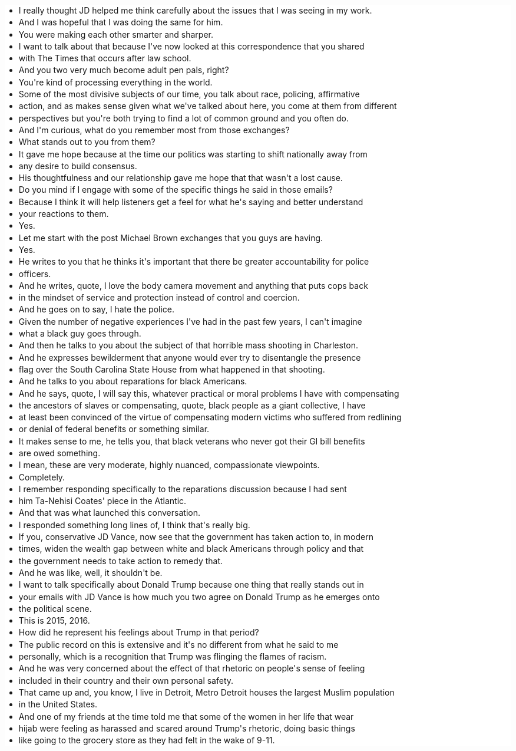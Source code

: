 *  I really thought JD helped me think carefully about the issues that I was seeing in my work.
*  And I was hopeful that I was doing the same for him.
*  You were making each other smarter and sharper.
*  I want to talk about that because I've now looked at this correspondence that you shared
*  with The Times that occurs after law school.
*  And you two very much become adult pen pals, right?
*  You're kind of processing everything in the world.
*  Some of the most divisive subjects of our time, you talk about race, policing, affirmative
*  action, and as makes sense given what we've talked about here, you come at them from different
*  perspectives but you're both trying to find a lot of common ground and you often do.
*  And I'm curious, what do you remember most from those exchanges?
*  What stands out to you from them?
*  It gave me hope because at the time our politics was starting to shift nationally away from
*  any desire to build consensus.
*  His thoughtfulness and our relationship gave me hope that that wasn't a lost cause.
*  Do you mind if I engage with some of the specific things he said in those emails?
*  Because I think it will help listeners get a feel for what he's saying and better understand
*  your reactions to them.
*  Yes.
*  Let me start with the post Michael Brown exchanges that you guys are having.
*  Yes.
*  He writes to you that he thinks it's important that there be greater accountability for police
*  officers.
*  And he writes, quote, I love the body camera movement and anything that puts cops back
*  in the mindset of service and protection instead of control and coercion.
*  And he goes on to say, I hate the police.
*  Given the number of negative experiences I've had in the past few years, I can't imagine
*  what a black guy goes through.
*  And then he talks to you about the subject of that horrible mass shooting in Charleston.
*  And he expresses bewilderment that anyone would ever try to disentangle the presence
*  flag over the South Carolina State House from what happened in that shooting.
*  And he talks to you about reparations for black Americans.
*  And he says, quote, I will say this, whatever practical or moral problems I have with compensating
*  the ancestors of slaves or compensating, quote, black people as a giant collective, I have
*  at least been convinced of the virtue of compensating modern victims who suffered from redlining
*  or denial of federal benefits or something similar.
*  It makes sense to me, he tells you, that black veterans who never got their GI bill benefits
*  are owed something.
*  I mean, these are very moderate, highly nuanced, compassionate viewpoints.
*  Completely.
*  I remember responding specifically to the reparations discussion because I had sent
*  him Ta-Nehisi Coates' piece in the Atlantic.
*  And that was what launched this conversation.
*  I responded something long lines of, I think that's really big.
*  If you, conservative JD Vance, now see that the government has taken action to, in modern
*  times, widen the wealth gap between white and black Americans through policy and that
*  the government needs to take action to remedy that.
*  And he was like, well, it shouldn't be.
*  I want to talk specifically about Donald Trump because one thing that really stands out in
*  your emails with JD Vance is how much you two agree on Donald Trump as he emerges onto
*  the political scene.
*  This is 2015, 2016.
*  How did he represent his feelings about Trump in that period?
*  The public record on this is extensive and it's no different from what he said to me
*  personally, which is a recognition that Trump was flinging the flames of racism.
*  And he was very concerned about the effect of that rhetoric on people's sense of feeling
*  included in their country and their own personal safety.
*  That came up and, you know, I live in Detroit, Metro Detroit houses the largest Muslim population
*  in the United States.
*  And one of my friends at the time told me that some of the women in her life that wear
*  hijab were feeling as harassed and scared around Trump's rhetoric, doing basic things
*  like going to the grocery store as they had felt in the wake of 9-11.